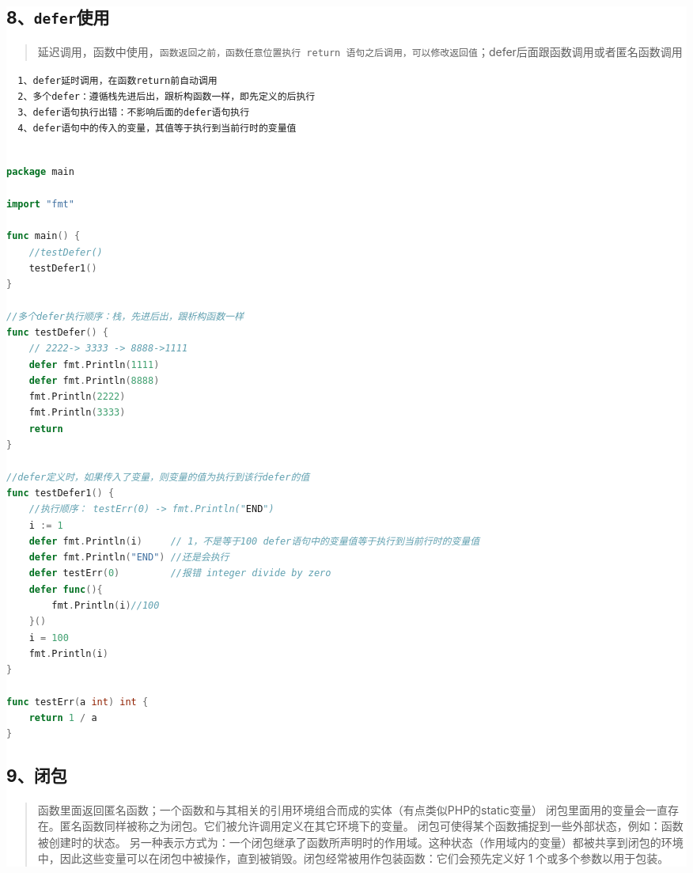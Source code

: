 
## 8、`defer`使用
> 延迟调用，函数中使用，`函数返回之前，函数任意位置执行 return 语句之后调用，可以修改返回值`；defer后面跟函数调用或者匿名函数调用


      1、defer延时调用，在函数return前自动调用
      2、多个defer：遵循栈先进后出，跟析构函数一样，即先定义的后执行
      3、defer语句执行出错：不影响后面的defer语句执行
      4、defer语句中的传入的变量，其值等于执行到当前行时的变量值
```go

package main

import "fmt"

func main() {
	//testDefer()
	testDefer1()
}

//多个defer执行顺序：栈，先进后出，跟析构函数一样
func testDefer() {
	// 2222-> 3333 -> 8888->1111
	defer fmt.Println(1111)
	defer fmt.Println(8888)
	fmt.Println(2222)
	fmt.Println(3333)
	return
}

//defer定义时，如果传入了变量，则变量的值为执行到该行defer的值
func testDefer1() {
	//执行顺序： testErr(0) -> fmt.Println("END")
	i := 1
	defer fmt.Println(i)     // 1，不是等于100 defer语句中的变量值等于执行到当前行时的变量值
	defer fmt.Println("END") //还是会执行
	defer testErr(0)         //报错 integer divide by zero
	defer func(){
		fmt.Println(i)//100
	}()
	i = 100
	fmt.Println(i)
}

func testErr(a int) int {
	return 1 / a
}
```        

## 9、闭包
> 函数里面返回匿名函数；一个函数和与其相关的引用环境组合而成的实体（有点类似PHP的static变量）
闭包里面用的变量会一直存在。匿名函数同样被称之为闭包。它们被允许调用定义在其它环境下的变量。
闭包可使得某个函数捕捉到一些外部状态，例如：函数被创建时的状态。
另一种表示方式为：一个闭包继承了函数所声明时的作用域。这种状态（作用域内的变量）都被共享到闭包的环境中，因此这些变量可以在闭包中被操作，直到被销毁。闭包经常被用作包装函数：它们会预先定义好 1 个或多个参数以用于包装。
